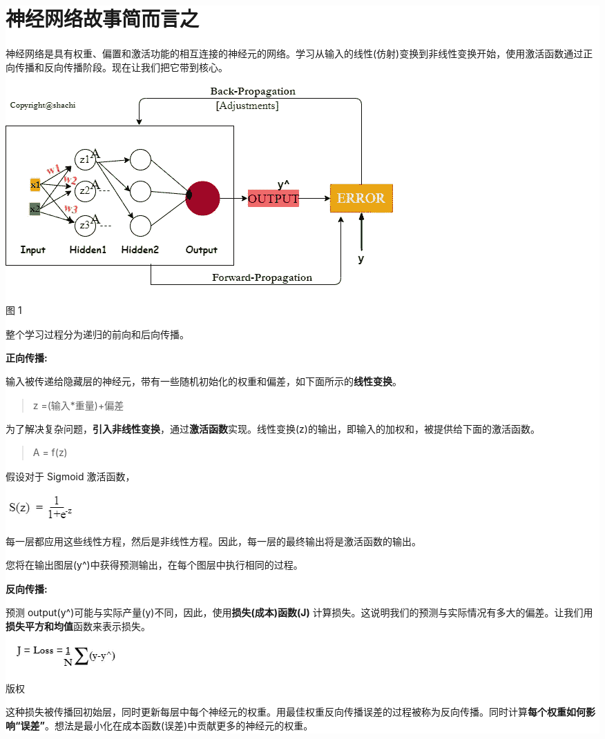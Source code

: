 # 神经网络故事简而言之

神经网络是具有权重、偏置和激活功能的相互连接的神经元的网络。学习从输入的线性(仿射)变换到非线性变换开始，使用激活函数通过正向传播和反向传播阶段。现在让我们把它带到核心。

![](img/2cda1ae869c328d6619e1446acdf225f.png)

图 1

整个学习过程分为递归的前向和后向传播。

**正向传播:**

输入被传递给隐藏层的神经元，带有一些随机初始化的权重和偏差，如下面所示的**线性变换**。

> z =(输入*重量)+偏差

为了解决复杂问题，**引入非线性变换**，通过**激活函数**实现。线性变换(z)的输出，即输入的加权和，被提供给下面的激活函数。

> A = f(z)

假设对于 Sigmoid 激活函数，

![](img/e2b66b371f5b8de0b4603a9802318161.png)

每一层都应用这些线性方程，然后是非线性方程。因此，每一层的最终输出将是激活函数的输出。

您将在输出图层(y^)中获得预测输出，在每个图层中执行相同的过程。

**反向传播:**

预测 output(y^)可能与实际产量(y)不同，因此，使用**损失(成本)函数(J)** 计算损失。这说明我们的预测与实际情况有多大的偏差。让我们用**损失平方和均值**函数来表示损失。

![](img/d5e35da01076d64ee1e0ce62f983bdda.png)

版权

这种损失被传播回初始层，同时更新每层中每个神经元的权重。用最佳权重反向传播误差的过程被称为反向传播。同时计算**每个权重如何影响“误差”**。想法是最小化在成本函数(误差)中贡献更多的神经元的权重。
